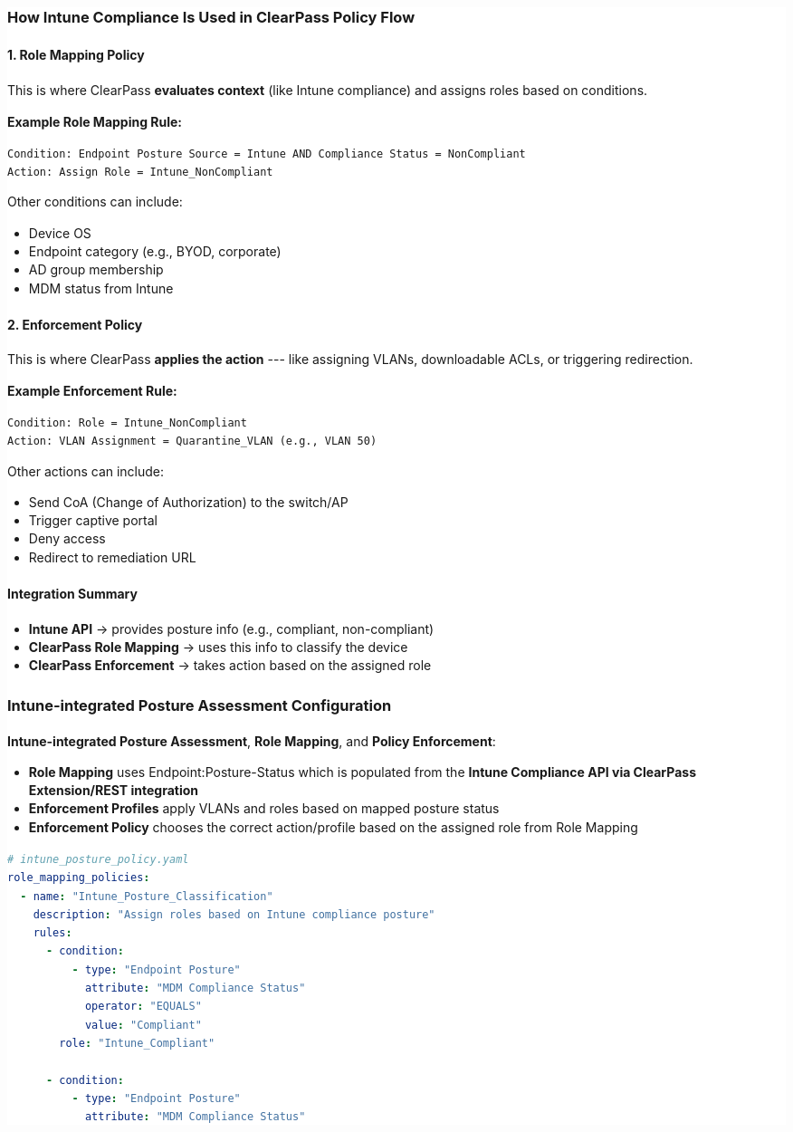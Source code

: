 ### How Intune Compliance Is Used in ClearPass Policy Flow

#### 1. Role Mapping Policy

This is where ClearPass **evaluates context** (like Intune compliance) and assigns roles based on conditions.

**Example Role Mapping Rule:**
```
Condition: Endpoint Posture Source = Intune AND Compliance Status = NonCompliant
Action: Assign Role = Intune_NonCompliant
```

Other conditions can include:
- Device OS
- Endpoint category (e.g., BYOD, corporate)
- AD group membership
- MDM status from Intune

#### 2. Enforcement Policy

This is where ClearPass **applies the action** --- like assigning VLANs, downloadable ACLs, or triggering redirection.

**Example Enforcement Rule:**
```
Condition: Role = Intune_NonCompliant
Action: VLAN Assignment = Quarantine_VLAN (e.g., VLAN 50)
```

Other actions can include:
- Send CoA (Change of Authorization) to the switch/AP
- Trigger captive portal
- Deny access
- Redirect to remediation URL

#### Integration Summary

- **Intune API** → provides posture info (e.g., compliant, non-compliant)
- **ClearPass Role Mapping** → uses this info to classify the device
- **ClearPass Enforcement** → takes action based on the assigned role

### Intune-integrated Posture Assessment Configuration

**Intune-integrated Posture Assessment**, **Role Mapping**, and **Policy Enforcement**:

- **Role Mapping** uses Endpoint:Posture-Status which is populated from the **Intune Compliance API via ClearPass Extension/REST integration**
- **Enforcement Profiles** apply VLANs and roles based on mapped posture status
- **Enforcement Policy** chooses the correct action/profile based on the assigned role from Role Mapping

```yaml
# intune_posture_policy.yaml
role_mapping_policies:
  - name: "Intune_Posture_Classification"
    description: "Assign roles based on Intune compliance posture"
    rules:
      - condition:
          - type: "Endpoint Posture"
            attribute: "MDM Compliance Status"
            operator: "EQUALS"
            value: "Compliant"
        role: "Intune_Compliant"
      
      - condition:
          - type: "Endpoint Posture"
            attribute: "MDM Compliance Status"
```